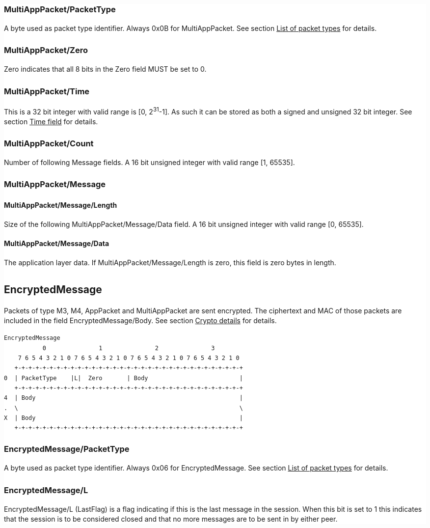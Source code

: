 ### MultiAppPacket/PacketType
A byte used as packet type identifier. Always 0x0B for MultiAppPacket. See section [List of packet types](#list-of-packet-types) for details.

### MultiAppPacket/Zero
Zero indicates that all 8 bits in the Zero field MUST be set to 0.

### MultiAppPacket/Time
This is a 32 bit integer with valid range is [0, 2<sup>31</sup>-1]. As such it can be stored as both a signed and unsigned 32 bit integer. See section [Time  field](#time--field) for details.

### MultiAppPacket/Count
Number of following Message fields. A 16 bit unsigned integer with valid range [1, 65535].

### MultiAppPacket/Message

#### MultiAppPacket/Message/Length
Size of the following MultiAppPacket/Message/Data field. A 16 bit unsigned integer with valid range [0, 65535].

#### MultiAppPacket/Message/Data
The application layer data. If MultiAppPacket/Message/Length is zero, this field is zero bytes in length.

## EncryptedMessage
Packets of type M3, M4, AppPacket and MultiAppPacket are sent encrypted. The ciphertext and MAC of those packets are included in the field EncryptedMessage/Body. See section [Crypto details](#crypto-details) for details.
```
EncryptedMessage
           0               1               2               3
    7 6 5 4 3 2 1 0 7 6 5 4 3 2 1 0 7 6 5 4 3 2 1 0 7 6 5 4 3 2 1 0
   +-+-+-+-+-+-+-+-+-+-+-+-+-+-+-+-+-+-+-+-+-+-+-+-+-+-+-+-+-+-+-+-+
0  | PacketType    |L|  Zero       | Body                          |
   +-+-+-+-+-+-+-+-+-+-+-+-+-+-+-+-+-+-+-+-+-+-+-+-+-+-+-+-+-+-+-+-+
4  | Body                                                          |
.  \                                                               \
X  | Body                                                          |
   +-+-+-+-+-+-+-+-+-+-+-+-+-+-+-+-+-+-+-+-+-+-+-+-+-+-+-+-+-+-+-+-+
```

### EncryptedMessage/PacketType
A byte used as packet type identifier. Always 0x06 for EncryptedMessage. See section [List of packet types](#list-of-packet-types) for details.

### EncryptedMessage/L
EncryptedMessage/L (LastFlag) is a flag indicating if this is the last message in the session. When this bit is set to 1 this indicates that the session is to be considered closed and that no more messages are to be sent in by either peer.
